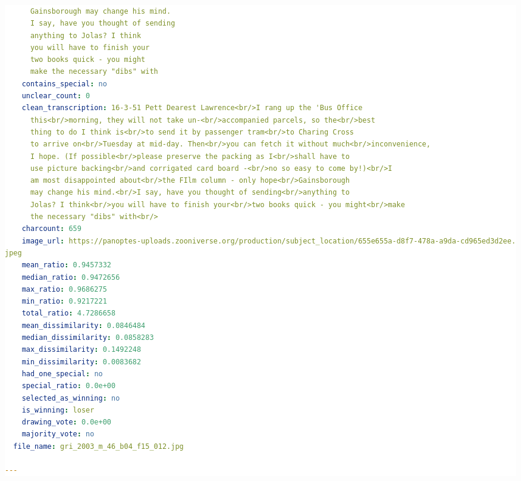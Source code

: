 ```yaml
      Gainsborough may change his mind.
      I say, have you thought of sending
      anything to Jolas? I think
      you will have to finish your
      two books quick - you might
      make the necessary "dibs" with
    contains_special: no
    unclear_count: 0
    clean_transcription: 16-3-51 Pett Dearest Lawrence<br/>I rang up the 'Bus Office
      this<br/>morning, they will not take un-<br/>accompanied parcels, so the<br/>best
      thing to do I think is<br/>to send it by passenger tram<br/>to Charing Cross
      to arrive on<br/>Tuesday at mid-day. Then<br/>you can fetch it without much<br/>inconvenience,
      I hope. (If possible<br/>please preserve the packing as I<br/>shall have to
      use picture backing<br/>and corrigated card board -<br/>no so easy to come by!)<br/>I
      am most disappointed about<br/>the FIlm column - only hope<br/>Gainsborough
      may change his mind.<br/>I say, have you thought of sending<br/>anything to
      Jolas? I think<br/>you will have to finish your<br/>two books quick - you might<br/>make
      the necessary "dibs" with<br/>
    charcount: 659
    image_url: https://panoptes-uploads.zooniverse.org/production/subject_location/655e655a-d8f7-478a-a9da-cd965ed3d2ee.jpeg
    mean_ratio: 0.9457332
    median_ratio: 0.9472656
    max_ratio: 0.9686275
    min_ratio: 0.9217221
    total_ratio: 4.7286658
    mean_dissimilarity: 0.0846484
    median_dissimilarity: 0.0858283
    max_dissimilarity: 0.1492248
    min_dissimilarity: 0.0083682
    had_one_special: no
    special_ratio: 0.0e+00
    selected_as_winning: no
    is_winning: loser
    drawing_vote: 0.0e+00
    majority_vote: no
  file_name: gri_2003_m_46_b04_f15_012.jpg

---
```

